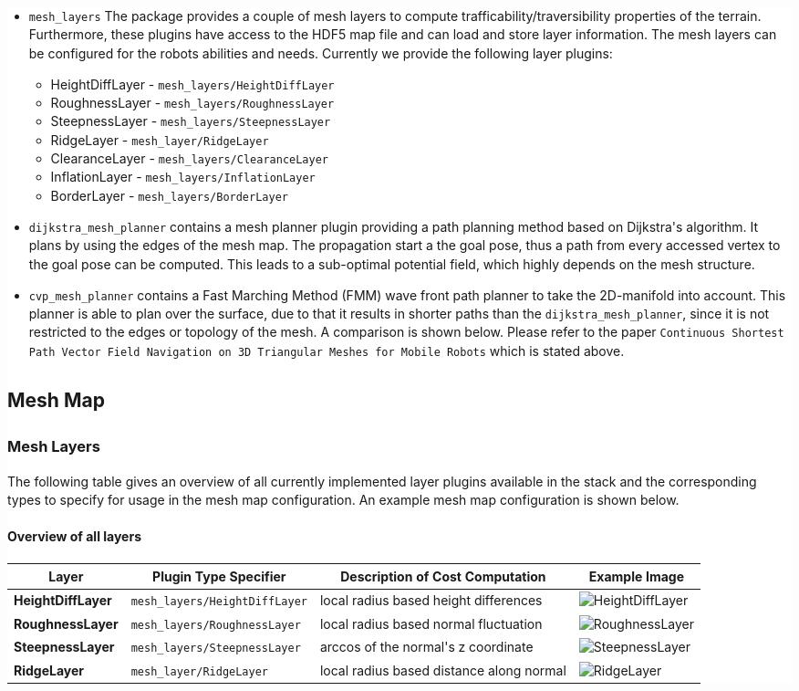 - `mesh_layers` The package provides a couple of mesh layers to compute trafficability/traversibility properties of the terrain. Furthermore, these plugins have access to the HDF5 map file and can load and store layer information. The mesh layers can be configured for the robots abilities and needs. Currently we provide the following layer plugins:
  
  - HeightDiffLayer - `mesh_layers/HeightDiffLayer`
  - RoughnessLayer - `mesh_layers/RoughnessLayer`
  - SteepnessLayer - `mesh_layers/SteepnessLayer`
  - RidgeLayer - `mesh_layer/RidgeLayer`
  - ClearanceLayer - `mesh_layers/ClearanceLayer`
  - InflationLayer - `mesh_layers/InflationLayer`
  - BorderLayer - `mesh_layers/BorderLayer`

- `dijkstra_mesh_planner` contains a mesh planner plugin providing a path planning method based on Dijkstra's algorithm. It plans by using the edges of the mesh map. The propagation start a the goal pose, thus a path from every accessed vertex to the goal pose can be computed. This leads to a sub-optimal potential field, which highly depends on the mesh structure.

- `cvp_mesh_planner` contains a Fast Marching Method (FMM) wave front path planner to take the 2D-manifold into account. This planner is able to plan over the surface, due to that it results in shorter paths than the `dijkstra_mesh_planner`, since it is not restricted to the edges or topology of the mesh. A comparison is shown below. Please refer to the paper `Continuous Shortest Path Vector Field Navigation on 3D Triangular Meshes for Mobile Robots` which is stated above.

## Mesh Map

### Mesh Layers

The following table gives an overview of all currently implemented layer plugins available in the stack and the corresponding types to specify for usage in the mesh map configuration. An example mesh map configuration is shown below.

#### Overview of all layers

| Layer               | Plugin Type Specifier         | Description of Cost Computation          | Example Image                                                                           |
| ------------------- | ----------------------------- | ---------------------------------------- | --------------------------------------------------------------------------------------- |
| **HeightDiffLayer** | `mesh_layers/HeightDiffLayer` | local radius based height differences    | ![HeightDiffLayer](docs/images/costlayers/height_diff.jpg?raw=true "Height Diff Layer") |
| **RoughnessLayer**  | `mesh_layers/RoughnessLayer`  | local radius based normal fluctuation    | ![RoughnessLayer](docs/images/costlayers/roughness.jpg?raw=true "Roughness Layer")      |
| **SteepnessLayer**  | `mesh_layers/SteepnessLayer`  | arccos of the normal's z coordinate      | ![SteepnessLayer](docs/images/costlayers/steepness.jpg?raw=true "Steepness Layer")      |
| **RidgeLayer**      | `mesh_layer/RidgeLayer`       | local radius based distance along normal | ![RidgeLayer](docs/images/costlayers/ridge.jpg?raw=true "RidgeLayer")                   |